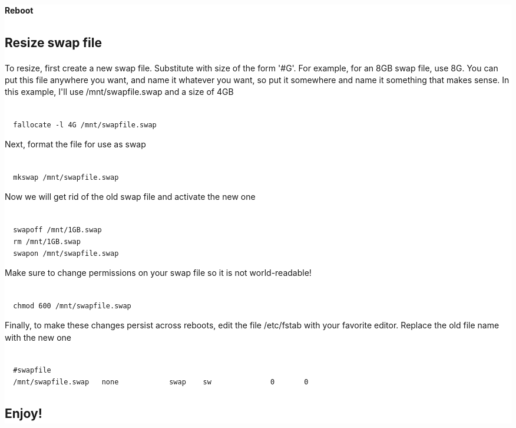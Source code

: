 **Reboot**

## <a name="swap"></a>Resize swap file
To resize, first create a new swap file. Substitute with size of the form '#G'. For example, for an 8GB swap file, use 8G. You can put this file anywhere you want, and name it whatever you want, so put it somewhere and name it something that makes sense. In this example, I'll use /mnt/swapfile.swap and a size of 4GB
<pre><code>
  fallocate -l 4G /mnt/swapfile.swap
</code></pre>
Next, format the file for use as swap
<pre><code>
  mkswap /mnt/swapfile.swap
</code></pre>
Now we will get rid of the old swap file and activate the new one
<pre><code>
  swapoff /mnt/1GB.swap
  rm /mnt/1GB.swap
  swapon /mnt/swapfile.swap
</code></pre>
Make sure to change permissions on your swap file so it is not world-readable!
<pre><code>
  chmod 600 /mnt/swapfile.swap
</code></pre>
Finally, to make these changes persist across reboots, edit the file /etc/fstab with your favorite editor. Replace the old file name with the new one
<pre><code>
  #swapfile
  /mnt/swapfile.swap   none            swap    sw              0       0
</code></pre>

## Enjoy!

